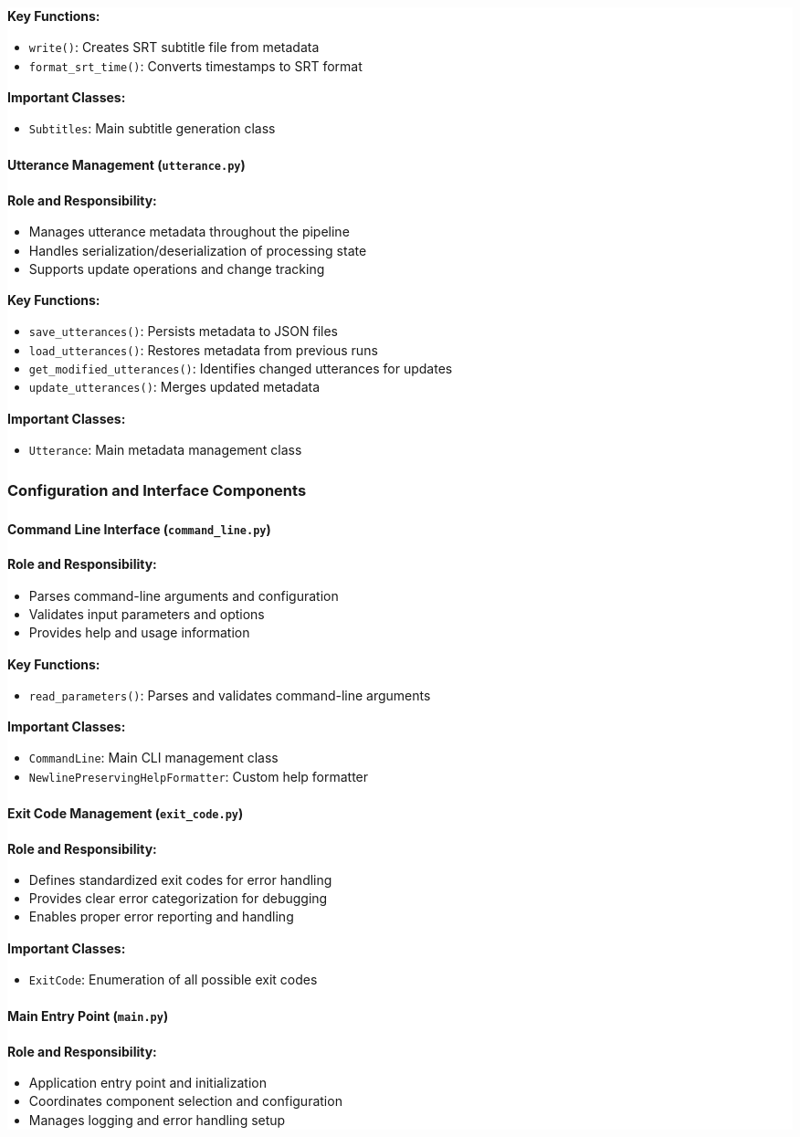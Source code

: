 **Key Functions:**
- `write()`: Creates SRT subtitle file from metadata
- `format_srt_time()`: Converts timestamps to SRT format

**Important Classes:**
- `Subtitles`: Main subtitle generation class

#### Utterance Management (`utterance.py`)

**Role and Responsibility:**
- Manages utterance metadata throughout the pipeline
- Handles serialization/deserialization of processing state
- Supports update operations and change tracking

**Key Functions:**
- `save_utterances()`: Persists metadata to JSON files
- `load_utterances()`: Restores metadata from previous runs
- `get_modified_utterances()`: Identifies changed utterances for updates
- `update_utterances()`: Merges updated metadata

**Important Classes:**
- `Utterance`: Main metadata management class

### Configuration and Interface Components

#### Command Line Interface (`command_line.py`)

**Role and Responsibility:**
- Parses command-line arguments and configuration
- Validates input parameters and options
- Provides help and usage information

**Key Functions:**
- `read_parameters()`: Parses and validates command-line arguments

**Important Classes:**
- `CommandLine`: Main CLI management class
- `NewlinePreservingHelpFormatter`: Custom help formatter

#### Exit Code Management (`exit_code.py`)

**Role and Responsibility:**
- Defines standardized exit codes for error handling
- Provides clear error categorization for debugging
- Enables proper error reporting and handling

**Important Classes:**
- `ExitCode`: Enumeration of all possible exit codes

#### Main Entry Point (`main.py`)

**Role and Responsibility:**
- Application entry point and initialization
- Coordinates component selection and configuration
- Manages logging and error handling setup
